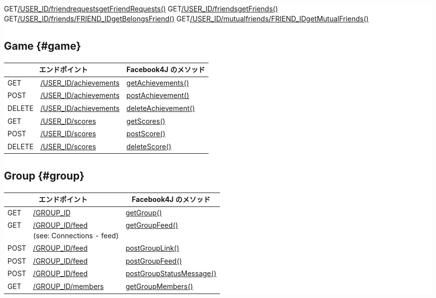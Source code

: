 <tr><td>GET</td><td><a href="https://developers.facebook.com/docs/reference/api/user/#friendrequests">/USER_ID/friendrequests</a></td><td><a href="/javadoc/facebook4j/api/FriendMethods.html#getFriendRequests()">getFriendRequests()</a></td></tr>
<tr><td>GET</td><td><a href="https://developers.facebook.com/docs/reference/api/user/#friends">/USER_ID/friends</a></td><td><a href="/javadoc/facebook4j/api/FriendMethods.html#getFriends()">getFriends()</a></td></tr>
<tr><td>GET</td><td><a href="https://developers.facebook.com/docs/reference/api/user/#friends">/USER_ID/friends/FRIEND_ID</a></td><td><a href="/javadoc/facebook4j/api/FriendMethods.html#getBelongsFriend(java.lang.String)">getBelongsFriend()</a></td></tr>
<tr><td>GET</td><td><a href="https://developers.facebook.com/docs/reference/api/user/#mutualfriends">/USER_ID/mutualfriends/FRIEND_ID</a></td><td><a href="/javadoc/facebook4j/api/FriendMethods.html#getMutualFriends(java.lang.String)">getMutualFriends()</a></td></tr>
</tbody></table>


## Game {#game}
<table class="bordered-table zebra-striped" style="width: auto;"><thead><tr><th style="width: 180px;" colspan="2">エンドポイント</th><th>Facebook4J のメソッド</th></tr></thead>
<tbody>
<tr><td>GET</td><td><a href="https://developers.facebook.com/docs/reference/api/user/#achievements">/USER_ID/achievements</a></td><td><a href="/javadoc/facebook4j/api/GameMethods.html#getAchievements()">getAchievements()</a></td></tr>
<tr><td>POST</td><td><a href="https://developers.facebook.com/docs/reference/api/user/#achievements">/USER_ID/achievements</a></td><td><a href="/javadoc/facebook4j/api/GameMethods.html#postAchievement(java.lang.String,%20java.net.URL)">postAchievement()</a></td></tr>
<tr><td>DELETE</td><td><a href="https://developers.facebook.com/docs/reference/api/user/#achievements">/USER_ID/achievements</a></td><td><a href="/javadoc/facebook4j/api/GameMethods.html#deleteAchievement(java.lang.String,%20java.net.URL)">deleteAchievement()</a></td></tr>
<tr><td>GET</td><td><a href="https://developers.facebook.com/docs/reference/api/user/#scores">/USER_ID/scores</a></td><td><a href="/javadoc/facebook4j/api/GameMethods.html#getScores()">getScores()</a></td></tr>
<tr><td>POST</td><td><a href="https://developers.facebook.com/docs/reference/api/user/#scores">/USER_ID/scores</a></td><td><a href="/javadoc/facebook4j/api/GameMethods.html#postScore(int)">postScore()</a></td></tr>
<tr><td>DELETE</td><td><a href="https://developers.facebook.com/docs/reference/api/user/#scores">/USER_ID/scores</a></td><td><a href="/javadoc/facebook4j/api/GameMethods.html#deleteScore()">deleteScore()</a></td></tr>
</tbody></table>


## Group {#group}
<table class="bordered-table zebra-striped" style="width: auto;"><thead><tr><th style="width: 180px;" colspan="2">エンドポイント</th><th>Facebook4J のメソッド</th></tr></thead>
<tbody>
<tr><td>GET</td><td><a href="https://developers.facebook.com/docs/reference/api/group/">/GROUP_ID</a></td><td><a href="/javadoc/facebook4j/api/GroupMethods.html#getGroup(java.lang.String)">getGroup()</a></td></tr>
<tr><td>GET</td><td><a href="https://developers.facebook.com/docs/reference/api/group/">/GROUP_ID/feed</a><br />(see: Connections - feed)</td><td><a href="/javadoc/facebook4j/api/GroupMethods.html#getGroupFeed(java.lang.String)">getGroupFeed()</a></td></tr>
<tr><td>POST</td><td><a href="https://developers.facebook.com/docs/reference/api/group/#links">/GROUP_ID/feed</a></td><td><a href="/javadoc/facebook4j/api/GroupMethods.html#postGroupLink(java.lang.String,%20java.net.URL)">postGroupLink()</a></td></tr>
<tr><td>POST</td><td><a href="https://developers.facebook.com/docs/reference/api/group/#posts">/GROUP_ID/feed</a></td><td><a href="/javadoc/facebook4j/api/GroupMethods.html#postGroupFeed(java.lang.String,%20facebook4j.PostUpdate)">postGroupFeed()</a></td></tr>
<tr><td>POST</td><td><a href="https://developers.facebook.com/docs/reference/api/group/#statuses">/GROUP_ID/feed</a></td><td><a href="/javadoc/facebook4j/api/GroupMethods.html#postGroupStatusMessage(java.lang.String,%20java.lang.String)">postGroupStatusMessage()</a></td></tr>
<tr><td>GET</td><td><a href="https://developers.facebook.com/docs/reference/api/group/#members">/GROUP_ID/members</a></td><td><a href="/javadoc/facebook4j/api/GroupMethods.html#getGroupMembers(java.lang.String)">getGroupMembers()</a></td></tr>
